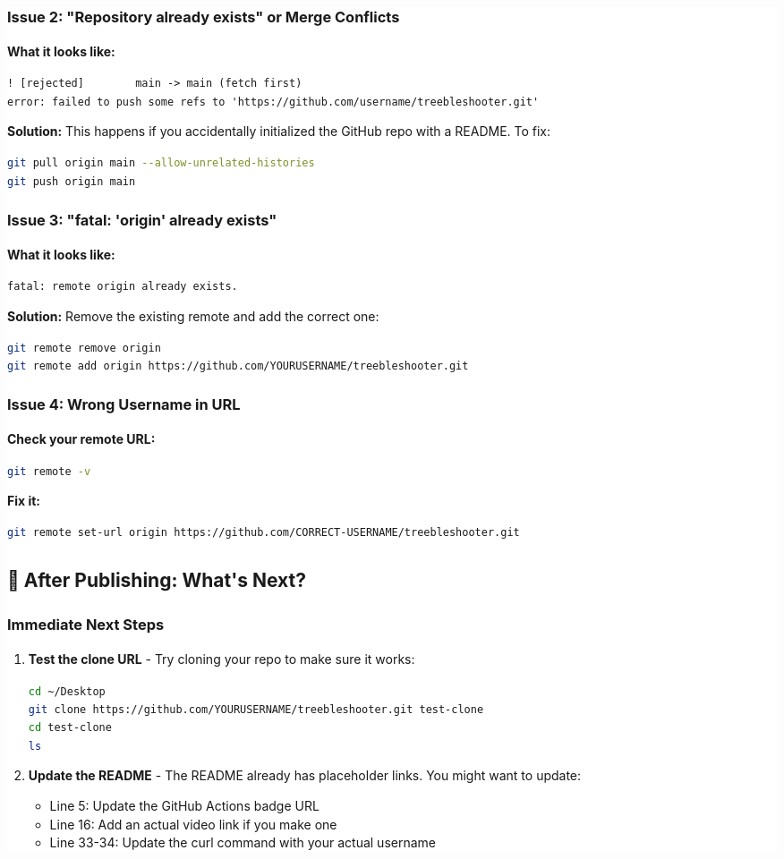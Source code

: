 ### Issue 2: "Repository already exists" or Merge Conflicts

**What it looks like:**
```
! [rejected]        main -> main (fetch first)
error: failed to push some refs to 'https://github.com/username/treebleshooter.git'
```

**Solution:**
This happens if you accidentally initialized the GitHub repo with a README. To fix:

```bash
git pull origin main --allow-unrelated-histories
git push origin main
```

### Issue 3: "fatal: 'origin' already exists"

**What it looks like:**
```
fatal: remote origin already exists.
```

**Solution:**
Remove the existing remote and add the correct one:
```bash
git remote remove origin
git remote add origin https://github.com/YOURUSERNAME/treebleshooter.git
```

### Issue 4: Wrong Username in URL

**Check your remote URL:**
```bash
git remote -v
```

**Fix it:**
```bash
git remote set-url origin https://github.com/CORRECT-USERNAME/treebleshooter.git
```

## 🎊 After Publishing: What's Next?

### Immediate Next Steps

1. **Test the clone URL** - Try cloning your repo to make sure it works:
   ```bash
   cd ~/Desktop
   git clone https://github.com/YOURUSERNAME/treebleshooter.git test-clone
   cd test-clone
   ls
   ```

2. **Update the README** - The README already has placeholder links. You might want to update:
   - Line 5: Update the GitHub Actions badge URL
   - Line 16: Add an actual video link if you make one
   - Line 33-34: Update the curl command with your actual username
